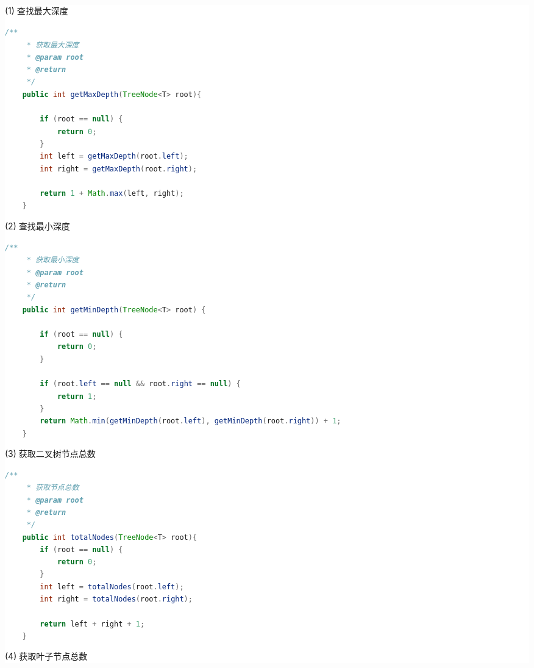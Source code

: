 (1) 查找最大深度

```java
/**
	 * 获取最大深度
	 * @param root
	 * @return
	 */
	public int getMaxDepth(TreeNode<T> root){

		if (root == null) {
			return 0;
		}
		int left = getMaxDepth(root.left);
		int right = getMaxDepth(root.right);

		return 1 + Math.max(left, right);
	}

```
(2) 查找最小深度

```Java
/**
	 * 获取最小深度
	 * @param root
	 * @return
	 */
	public int getMinDepth(TreeNode<T> root) {

		if (root == null) {
			return 0;
		}

		if (root.left == null && root.right == null) {
			return 1;
		}
		return Math.min(getMinDepth(root.left), getMinDepth(root.right)) + 1;
	}
```

(3) 获取二叉树节点总数

```Java
/**
	 * 获取节点总数
	 * @param root
	 * @return
	 */
	public int totalNodes(TreeNode<T> root){
		if (root == null) {
			return 0;
		}
		int left = totalNodes(root.left);
		int right = totalNodes(root.right);

		return left + right + 1;
	}

```
(4) 获取叶子节点总数
